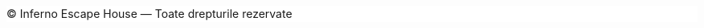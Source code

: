   <footer>© <span id="y"></span> Inferno Escape House — Toate drepturile rezervate</footer>

  <script>
    const WA_NUMBER = "40755"; // fără +
    function buildWA(){
      const n = document.getElementById('nume').value || "_____";
      const p = document.getElementById('persoane').value || "__";
      const d = document.getElementById('data').value || "____-__-__";
      const o = document.getElementById('ora').value || "__:__";
      const e = document.getElementById('experienta').value || "Inferno Horror";
      const text = `Salut! Mă numesc ${n}. Vrem să rezervăm ${p} persoane pe data de ${d} la ora ${o} pentru experiența ${e}. Mulțumesc!`;
      return `https://wa.me/${WA_NUMBER}?text=${encodeURIComponent(text)}`;
    }
    const y=document.getElementById('y'); y.textContent=new Date().getFullYear();
    const applyLinks = () => {
      const link = buildWA();
      document.getElementById('waBtn').href = link;
      document.getElementById('waBtn2').href = link;
      document.getElementById('waTop').href = link;
    };
    ['nume','persoane','data','ora','experienta'].forEach(id=>{
      document.getElementById(id).addEventListener('input', applyLinks);
    });
    applyLinks();
  </script>
</body>
</html>

